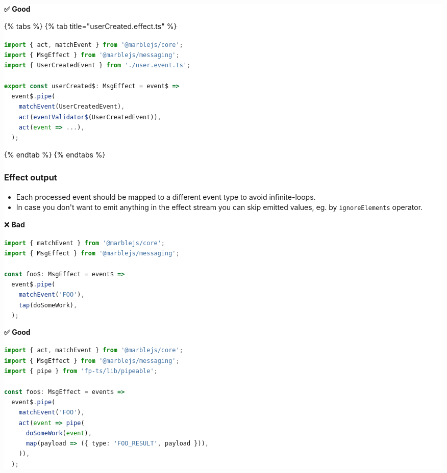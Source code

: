 **✅ Good**

{% tabs %}
{% tab title="userCreated.effect.ts" %}
```typescript
import { act, matchEvent } from '@marblejs/core';
import { MsgEffect } from '@marblejs/messaging';
import { UserCreatedEvent } from './user.event.ts';

export const userCreated$: MsgEffect = event$ =>
  event$.pipe(
    matchEvent(UserCreatedEvent),
    act(eventValidator$(UserCreatedEvent)),
    act(event => ...),
  );
```
{% endtab %}
{% endtabs %}

### Effect output

* Each processed event should be mapped to a different event type to avoid infinite-loops.
* In case you don't want to emit anything in the effect stream you can skip emitted values, eg. by `ignoreElements` operator.

❌ **Bad**

```typescript
import { matchEvent } from '@marblejs/core';
import { MsgEffect } from '@marblejs/messaging';

const foo$: MsgEffect = event$ =>
  event$.pipe(
    matchEvent('FOO'),
    tap(doSomeWork),
  );
```

**✅ Good**

```typescript
import { act, matchEvent } from '@marblejs/core';
import { MsgEffect } from '@marblejs/messaging';
import { pipe } from 'fp-ts/lib/pipeable';

const foo$: MsgEffect = event$ =>
  event$.pipe(
    matchEvent('FOO'),
    act(event => pipe(
      doSomeWork(event),
      map(payload => ({ type: 'FOO_RESULT', payload })),
    )),
  );
```
